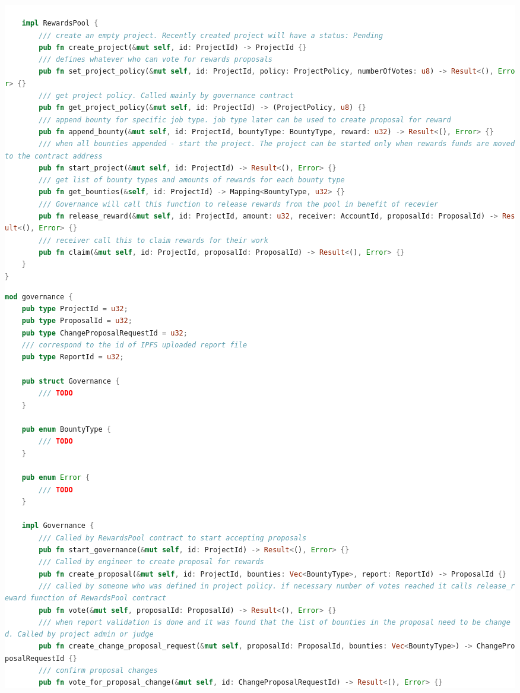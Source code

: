 ```rust
    
    impl RewardsPool {
        /// create an empty project. Recently created project will have a status: Pending
        pub fn create_project(&mut self, id: ProjectId) -> ProjectId {}
        /// defines whatever who can vote for rewards proposals
        pub fn set_project_policy(&mut self, id: ProjectId, policy: ProjectPolicy, numberOfVotes: u8) -> Result<(), Error> {}
        /// get project policy. Called mainly by governance contract 
        pub fn get_project_policy(&mut self, id: ProjectId) -> (ProjectPolicy, u8) {}
        /// append bounty for specific job type. job type later can be used to create proposal for reward
        pub fn append_bounty(&mut self, id: ProjectId, bountyType: BountyType, reward: u32) -> Result<(), Error> {}
        /// when all bounties appended - start the project. The project can be started only when rewards funds are moved to the contract address 
        pub fn start_project(&mut self, id: ProjectId) -> Result<(), Error> {} 
        /// get list of bounty types and amounts of rewards for each bounty type
        pub fn get_bounties(&self, id: ProjectId) -> Mapping<BountyType, u32> {}
        /// Governance will call this function to release rewards from the pool in benefit of recevier
        pub fn release_reward(&mut self, id: ProjectId, amount: u32, receiver: AccountId, proposalId: ProposalId) -> Result<(), Error> {}
        /// receiver call this to claim rewards for their work
        pub fn claim(&mut self, id: ProjectId, proposalId: ProposalId) -> Result<(), Error> {}
    }
}
```

```rust
mod governance {
    pub type ProjectId = u32;
    pub type ProposalId = u32;
    pub type ChangeProposalRequestId = u32;
    /// correspond to the id of IPFS uploaded report file
    pub type ReportId = u32;

    pub struct Governance {
        /// TODO
    }
    
    pub enum BountyType {
        /// TODO
    }
    
    pub enum Error {
        /// TODO
    }
    
    impl Governance {
        /// Called by RewardsPool contract to start accepting proposals
        pub fn start_governance(&mut self, id: ProjectId) -> Result<(), Error> {}
        /// Called by engineer to create proposal for rewards
        pub fn create_proposal(&mut self, id: ProjectId, bounties: Vec<BountyType>, report: ReportId) -> ProposalId {}
        /// called by someone who was defined in project policy. if necessary number of votes reached it calls release_reward function of RewardsPool contract
        pub fn vote(&mut self, proposalId: ProposalId) -> Result<(), Error> {}
        /// when report validation is done and it was found that the list of bounties in the proposal need to be changed. Called by project admin or judge 
        pub fn create_change_proposal_request(&mut self, proposalId: ProposalId, bounties: Vec<BountyType>) -> ChangeProposalRequestId {}
        /// confirm proposal changes
        pub fn vote_for_proposal_change(&mut self, id: ChangeProposalRequestId) -> Result<(), Error> {} 
```